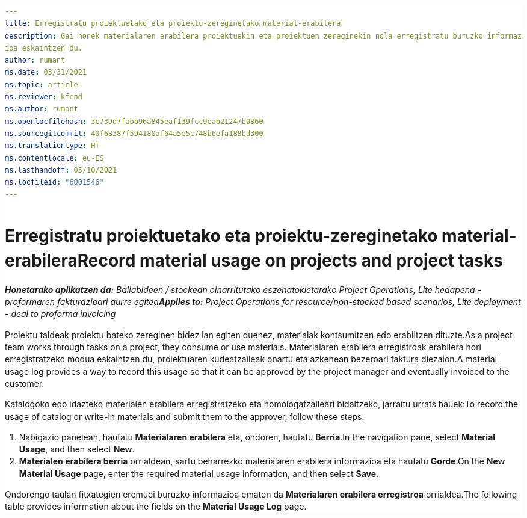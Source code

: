 ```yaml
---
title: Erregistratu proiektuetako eta proiektu-zereginetako material-erabilera
description: Gai honek materialaren erabilera proiektuekin eta proiektuen zereginekin nola erregistratu buruzko informazioa eskaintzen du.
author: rumant
ms.date: 03/31/2021
ms.topic: article
ms.reviewer: kfend
ms.author: rumant
ms.openlocfilehash: 3c739d7fabb96a845eaf139fcc9eab21247b0860
ms.sourcegitcommit: 40f68387f594180af64a5e5c748b6efa188bd300
ms.translationtype: HT
ms.contentlocale: eu-ES
ms.lasthandoff: 05/10/2021
ms.locfileid: "6001546"
---
```

# <a name="record-material-usage-on-projects-and-project-tasks"></a><span data-ttu-id="28a5f-103">Erregistratu proiektuetako eta proiektu-zereginetako material-erabilera</span><span class="sxs-lookup"><span data-stu-id="28a5f-103">Record material usage on projects and project tasks</span></span>

<span data-ttu-id="28a5f-104">_**Honetarako aplikatzen da:** Baliabideen / stockean oinarritutako eszenatokietarako Project Operations, Lite hedapena - proformaren fakturazioari aurre egitea_</span><span class="sxs-lookup"><span data-stu-id="28a5f-104">_**Applies to:** Project Operations for resource/non-stocked based scenarios, Lite deployment - deal to proforma invoicing_</span></span>

<span data-ttu-id="28a5f-105">Proiektu taldeak proiektu bateko zereginen bidez lan egiten duenez, materialak kontsumitzen edo erabiltzen dituzte.</span><span class="sxs-lookup"><span data-stu-id="28a5f-105">As a project team works through tasks on a project, they consume or use materials.</span></span> <span data-ttu-id="28a5f-106">Materialaren erabilera erregistroak erabilera hori erregistratzeko modua eskaintzen du, proiektuaren kudeatzaileak onartu eta azkenean bezeroari faktura diezaion.</span><span class="sxs-lookup"><span data-stu-id="28a5f-106">A material usage log provides a way to record this usage so that it can be approved by the project manager and eventually invoiced to the customer.</span></span> 

<span data-ttu-id="28a5f-107">Katalogoko edo idazteko materialen erabilera erregistratzeko eta homologatzaileari bidaltzeko, jarraitu urrats hauek:</span><span class="sxs-lookup"><span data-stu-id="28a5f-107">To record the usage of catalog or write-in materials and submit them to the approver, follow these steps:</span></span> 

1. <span data-ttu-id="28a5f-108">Nabigazio panelean, hautatu **Materialaren erabilera** eta, ondoren, hautatu **Berria**.</span><span class="sxs-lookup"><span data-stu-id="28a5f-108">In the navigation pane, select **Material Usage**, and then select **New**.</span></span>
2. <span data-ttu-id="28a5f-109">**Materialen erabilera berria** orrialdean, sartu beharrezko materialaren erabilera informazioa eta hautatu **Gorde**.</span><span class="sxs-lookup"><span data-stu-id="28a5f-109">On the **New Material Usage** page, enter the required material usage information, and then select **Save**.</span></span>

<span data-ttu-id="28a5f-110">Ondorengo taulan fitxategien eremuei buruzko informazioa ematen da **Materialaren erabilera erregistroa** orrialdea.</span><span class="sxs-lookup"><span data-stu-id="28a5f-110">The following table provides information about the fields on the **Material Usage Log** page.</span></span> 
